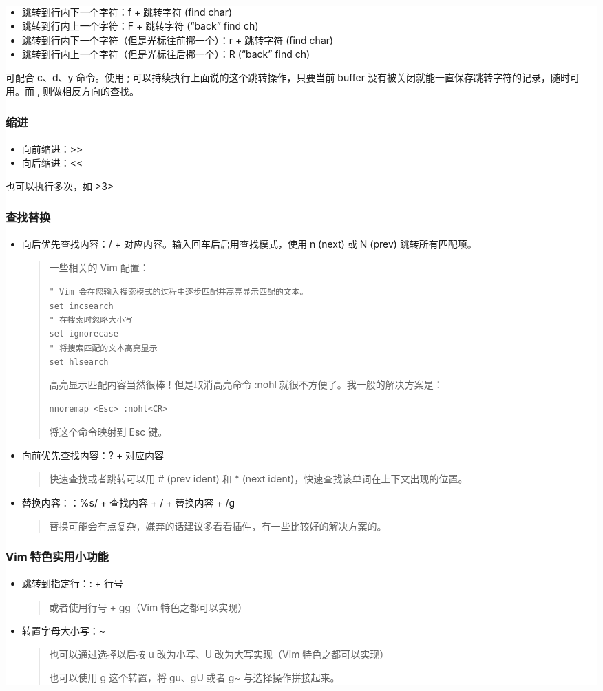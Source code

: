 - 跳转到行内下一个字符：f + 跳转字符 (find char)
- 跳转到行内上一个字符：F + 跳转字符 (“back” find ch)
- 跳转到行内下一个字符（但是光标往前挪一个）：r + 跳转字符 (find char)
- 跳转到行内上一个字符（但是光标往后挪一个）：R (“back” find ch)

可配合 c、d、y 命令。使用 ; 可以持续执行上面说的这个跳转操作，只要当前 buffer 没有被关闭就能一直保存跳转字符的记录，随时可用。而 , 则做相反方向的查找。

### 缩进

- 向前缩进：>>
- 向后缩进：<<

也可以执行多次，如 >3>

### 查找替换

- 向后优先查找内容：/ + 对应内容。输入回车后启用查找模式，使用 n (next) 或 N (prev) 跳转所有匹配项。

  > 一些相关的 Vim 配置：
  >
  > ```
  > " Vim 会在您输入搜索模式的过程中逐步匹配并高亮显示匹配的文本。
  > set incsearch
  > " 在搜索时忽略大小写
  > set ignorecase
  > " 将搜索匹配的文本高亮显示
  > set hlsearch
  > ```
  >
  > 高亮显示匹配内容当然很棒！但是取消高亮命令 :nohl 就很不方便了。我一般的解决方案是：
  >
  > ```
  > nnoremap <Esc> :nohl<CR>
  > ```
  >
  > 将这个命令映射到 Esc 键。

- 向前优先查找内容：? + 对应内容

  > 快速查找或者跳转可以用 # (prev ident) 和 * (next ident)，快速查找该单词在上下文出现的位置。

- 替换内容：：%s/ + 查找内容 + / + 替换内容 + /g

  > 替换可能会有点复杂，嫌弃的话建议多看看插件，有一些比较好的解决方案的。

### Vim 特色实用小功能

- 跳转到指定行：: + 行号

  > 或者使用行号 + gg（Vim 特色之都可以实现）

- 转置字母大小写：~

  > 也可以通过选择以后按 u 改为小写、U 改为大写实现（Vim 特色之都可以实现）
  >
  > 也可以使用 g 这个转置，将 gu、gU 或者 g~ 与选择操作拼接起来。
